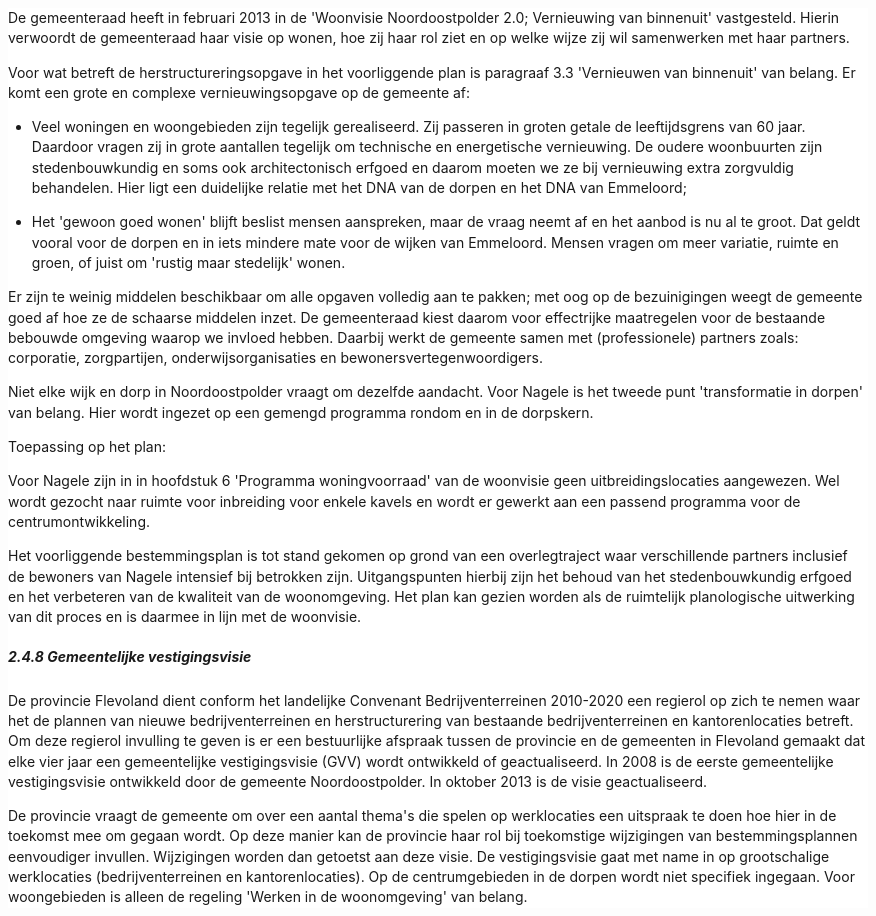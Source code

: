 De gemeenteraad heeft in februari 2013 in de 'Woonvisie Noordoostpolder 2\.0; Vernieuwing van binnenuit' vastgesteld. Hierin verwoordt de gemeenteraad haar visie op wonen, hoe zij haar rol ziet en op welke wijze zij wil samenwerken met haar partners.

Voor wat betreft de herstructureringsopgave in het voorliggende plan is paragraaf 3\.3 'Vernieuwen van binnenuit' van belang. Er komt een grote en complexe vernieuwingsopgave op de gemeente af:

* Veel woningen en woongebieden zijn tegelijk gerealiseerd. Zij passeren in groten getale de leeftijdsgrens van 60 jaar. Daardoor vragen zij in grote aantallen tegelijk om technische en energetische vernieuwing. De oudere woonbuurten zijn stedenbouwkundig en soms ook architectonisch erfgoed en daarom moeten we ze bij vernieuwing extra zorgvuldig behandelen. Hier ligt een duidelijke relatie met het DNA van de dorpen en het DNA van Emmeloord;

* Het 'gewoon goed wonen' blijft beslist mensen aanspreken, maar de vraag neemt af en het aanbod is nu al te groot. Dat geldt vooral voor de dorpen en in iets mindere mate voor de wijken van Emmeloord. Mensen vragen om meer variatie, ruimte en groen, of juist om 'rustig maar stedelijk' wonen.

Er zijn te weinig middelen beschikbaar om alle opgaven volledig aan te pakken; met oog op de bezuinigingen weegt de gemeente goed af hoe ze de schaarse middelen inzet. De gemeenteraad kiest daarom voor effectrijke maatregelen voor de bestaande bebouwde omgeving waarop we invloed hebben. Daarbij werkt de gemeente samen met (professionele) partners zoals: corporatie, zorgpartijen, onderwijsorganisaties en bewonersvertegenwoordigers.

Niet elke wijk en dorp in Noordoostpolder vraagt om dezelfde aandacht. Voor Nagele is het tweede punt 'transformatie in dorpen' van belang. Hier wordt ingezet op een gemengd programma rondom en in de dorpskern.

Toepassing op het plan:

Voor Nagele zijn in in hoofdstuk 6 'Programma woningvoorraad' van de woonvisie geen uitbreidingslocaties aangewezen. Wel wordt gezocht naar ruimte voor inbreiding voor enkele kavels en wordt er gewerkt aan een passend programma voor de centrumontwikkeling.

Het voorliggende bestemmingsplan is tot stand gekomen op grond van een overlegtraject waar verschillende partners inclusief de bewoners van Nagele intensief bij betrokken zijn. Uitgangspunten hierbij zijn het behoud van het stedenbouwkundig erfgoed en het verbeteren van de kwaliteit van de woonomgeving. Het plan kan gezien worden als de ruimtelijk planologische uitwerking van dit proces en is daarmee in lijn met de woonvisie.

##### 2\.4\.8 Gemeentelijke vestigingsvisie

De provincie Flevoland dient conform het landelijke Convenant Bedrijventerreinen 2010\-2020 een regierol op zich te nemen waar het de plannen van nieuwe bedrijventerreinen en herstructurering van bestaande bedrijventerreinen en kantorenlocaties betreft. Om deze regierol invulling te geven is er een bestuurlijke afspraak tussen de provincie en de gemeenten in Flevoland gemaakt dat elke vier jaar een gemeentelijke vestigingsvisie (GVV) wordt ontwikkeld of geactualiseerd. In 2008 is de eerste gemeentelijke vestigingsvisie ontwikkeld door de gemeente Noordoostpolder. In oktober 2013 is de visie geactualiseerd.

De provincie vraagt de gemeente om over een aantal thema's die spelen op werklocaties een uitspraak te doen hoe hier in de toekomst mee om gegaan wordt. Op deze manier kan de provincie haar rol bij toekomstige wijzigingen van bestemmingsplannen eenvoudiger invullen. Wijzigingen worden dan getoetst aan deze visie. De vestigingsvisie gaat met name in op grootschalige werklocaties (bedrijventerreinen en kantorenlocaties). Op de centrumgebieden in de dorpen wordt niet specifiek ingegaan. Voor woongebieden is alleen de regeling 'Werken in de woonomgeving' van belang.
